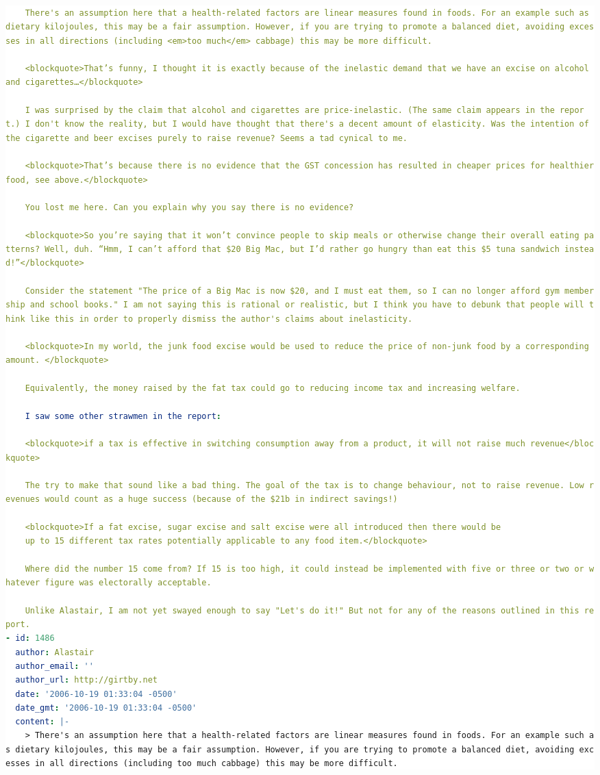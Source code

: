 ```yaml
    There's an assumption here that a health-related factors are linear measures found in foods. For an example such as dietary kilojoules, this may be a fair assumption. However, if you are trying to promote a balanced diet, avoiding excesses in all directions (including <em>too much</em> cabbage) this may be more difficult.

    <blockquote>That’s funny, I thought it is exactly because of the inelastic demand that we have an excise on alcohol and cigarettes…</blockquote>

    I was surprised by the claim that alcohol and cigarettes are price-inelastic. (The same claim appears in the report.) I don't know the reality, but I would have thought that there's a decent amount of elasticity. Was the intention of the cigarette and beer excises purely to raise revenue? Seems a tad cynical to me.

    <blockquote>That’s because there is no evidence that the GST concession has resulted in cheaper prices for healthier food, see above.</blockquote>

    You lost me here. Can you explain why you say there is no evidence?

    <blockquote>So you’re saying that it won’t convince people to skip meals or otherwise change their overall eating patterns? Well, duh. “Hmm, I can’t afford that $20 Big Mac, but I’d rather go hungry than eat this $5 tuna sandwich instead!”</blockquote>

    Consider the statement "The price of a Big Mac is now $20, and I must eat them, so I can no longer afford gym membership and school books." I am not saying this is rational or realistic, but I think you have to debunk that people will think like this in order to properly dismiss the author's claims about inelasticity.

    <blockquote>In my world, the junk food excise would be used to reduce the price of non-junk food by a corresponding amount. </blockquote>

    Equivalently, the money raised by the fat tax could go to reducing income tax and increasing welfare.

    I saw some other strawmen in the report:

    <blockquote>if a tax is effective in switching consumption away from a product, it will not raise much revenue</blockquote>

    The try to make that sound like a bad thing. The goal of the tax is to change behaviour, not to raise revenue. Low revenues would count as a huge success (because of the $21b in indirect savings!)

    <blockquote>If a fat excise, sugar excise and salt excise were all introduced then there would be
    up to 15 different tax rates potentially applicable to any food item.</blockquote>

    Where did the number 15 come from? If 15 is too high, it could instead be implemented with five or three or two or whatever figure was electorally acceptable.

    Unlike Alastair, I am not yet swayed enough to say "Let's do it!" But not for any of the reasons outlined in this report.
- id: 1486
  author: Alastair
  author_email: ''
  author_url: http://girtby.net
  date: '2006-10-19 01:33:04 -0500'
  date_gmt: '2006-10-19 01:33:04 -0500'
  content: |-
    > There's an assumption here that a health-related factors are linear measures found in foods. For an example such as dietary kilojoules, this may be a fair assumption. However, if you are trying to promote a balanced diet, avoiding excesses in all directions (including too much cabbage) this may be more difficult.

```